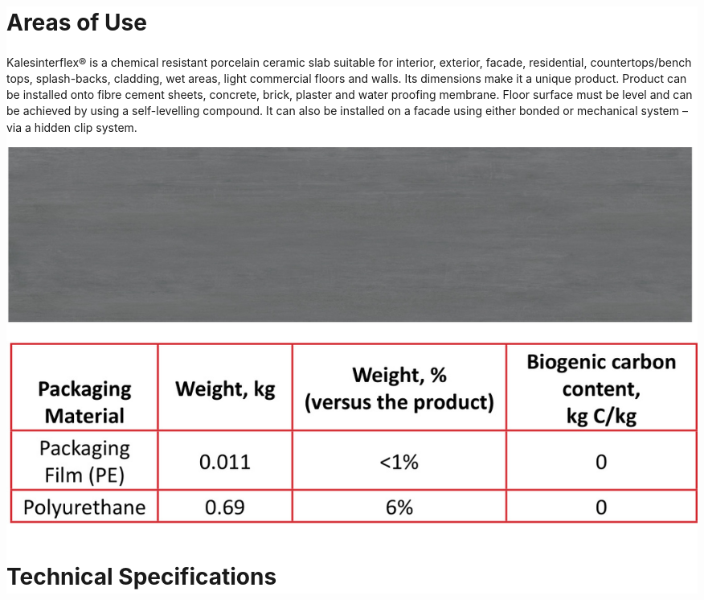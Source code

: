 # Areas of Use  

Kalesinterflex® is a chemical resistant porcelain ceramic slab suitable  for interior, exterior, facade, residential, countertops/bench tops,  splash-backs, cladding, wet areas, light commercial floors and walls.  Its dimensions make it a unique product. Product can be installed  onto fibre cement sheets, concrete, brick, plaster and water proofing  membrane. Floor surface must be level and can be achieved by using  a self-levelling compound. It can also be installed on a facade using  either bonded or mechanical system – via a hidden clip system.  

![](images/bc3207b238d822e27877f5400e0a7d0d852a1cd875c748d6d31f60634f0c091e.jpg)  

![](images/521bf4143d9b77773cfdc38d15281ae58b6f820824616d8b2f2b89d2305cd13f.jpg)  

# Technical Specifications  
